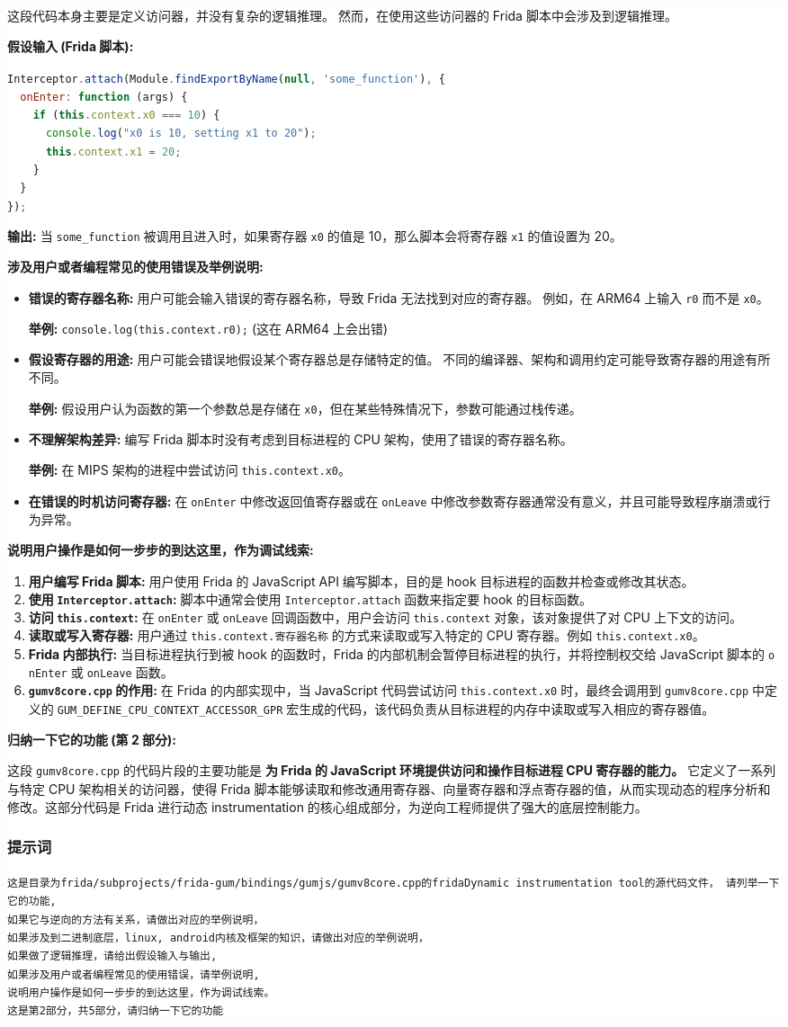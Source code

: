 这段代码本身主要是定义访问器，并没有复杂的逻辑推理。 然而，在使用这些访问器的 Frida 脚本中会涉及到逻辑推理。

**假设输入 (Frida 脚本):**

```javascript
Interceptor.attach(Module.findExportByName(null, 'some_function'), {
  onEnter: function (args) {
    if (this.context.x0 === 10) {
      console.log("x0 is 10, setting x1 to 20");
      this.context.x1 = 20;
    }
  }
});
```

**输出:**  当 `some_function` 被调用且进入时，如果寄存器 `x0` 的值是 10，那么脚本会将寄存器 `x1` 的值设置为 20。

**涉及用户或者编程常见的使用错误及举例说明:**

* **错误的寄存器名称:** 用户可能会输入错误的寄存器名称，导致 Frida 无法找到对应的寄存器。 例如，在 ARM64 上输入 `r0` 而不是 `x0`。

   **举例:** `console.log(this.context.r0);`  (这在 ARM64 上会出错)

* **假设寄存器的用途:**  用户可能会错误地假设某个寄存器总是存储特定的值。  不同的编译器、架构和调用约定可能导致寄存器的用途有所不同。

   **举例:** 假设用户认为函数的第一个参数总是存储在 `x0`，但在某些特殊情况下，参数可能通过栈传递。

* **不理解架构差异:**  编写 Frida 脚本时没有考虑到目标进程的 CPU 架构，使用了错误的寄存器名称。

   **举例:**  在 MIPS 架构的进程中尝试访问 `this.context.x0`。

* **在错误的时机访问寄存器:** 在 `onEnter` 中修改返回值寄存器或在 `onLeave` 中修改参数寄存器通常没有意义，并且可能导致程序崩溃或行为异常。

**说明用户操作是如何一步步的到达这里，作为调试线索:**

1. **用户编写 Frida 脚本:** 用户使用 Frida 的 JavaScript API 编写脚本，目的是 hook 目标进程的函数并检查或修改其状态。
2. **使用 `Interceptor.attach`:**  脚本中通常会使用 `Interceptor.attach` 函数来指定要 hook 的目标函数。
3. **访问 `this.context`:** 在 `onEnter` 或 `onLeave` 回调函数中，用户会访问 `this.context` 对象，该对象提供了对 CPU 上下文的访问。
4. **读取或写入寄存器:** 用户通过 `this.context.寄存器名称` 的方式来读取或写入特定的 CPU 寄存器。例如 `this.context.x0`。
5. **Frida 内部执行:** 当目标进程执行到被 hook 的函数时，Frida 的内部机制会暂停目标进程的执行，并将控制权交给 JavaScript 脚本的 `onEnter` 或 `onLeave` 函数。
6. **`gumv8core.cpp` 的作用:** 在 Frida 的内部实现中，当 JavaScript 代码尝试访问 `this.context.x0` 时，最终会调用到 `gumv8core.cpp` 中定义的 `GUM_DEFINE_CPU_CONTEXT_ACCESSOR_GPR` 宏生成的代码，该代码负责从目标进程的内存中读取或写入相应的寄存器值。

**归纳一下它的功能 (第 2 部分):**

这段 `gumv8core.cpp` 的代码片段的主要功能是 **为 Frida 的 JavaScript 环境提供访问和操作目标进程 CPU 寄存器的能力。** 它定义了一系列与特定 CPU 架构相关的访问器，使得 Frida 脚本能够读取和修改通用寄存器、向量寄存器和浮点寄存器的值，从而实现动态的程序分析和修改。这部分代码是 Frida 进行动态 instrumentation 的核心组成部分，为逆向工程师提供了强大的底层控制能力。

### 提示词
```
这是目录为frida/subprojects/frida-gum/bindings/gumjs/gumv8core.cpp的fridaDynamic instrumentation tool的源代码文件， 请列举一下它的功能, 
如果它与逆向的方法有关系，请做出对应的举例说明，
如果涉及到二进制底层，linux, android内核及框架的知识，请做出对应的举例说明，
如果做了逻辑推理，请给出假设输入与输出,
如果涉及用户或者编程常见的使用错误，请举例说明,
说明用户操作是如何一步步的到达这里，作为调试线索。
这是第2部分，共5部分，请归纳一下它的功能
```
